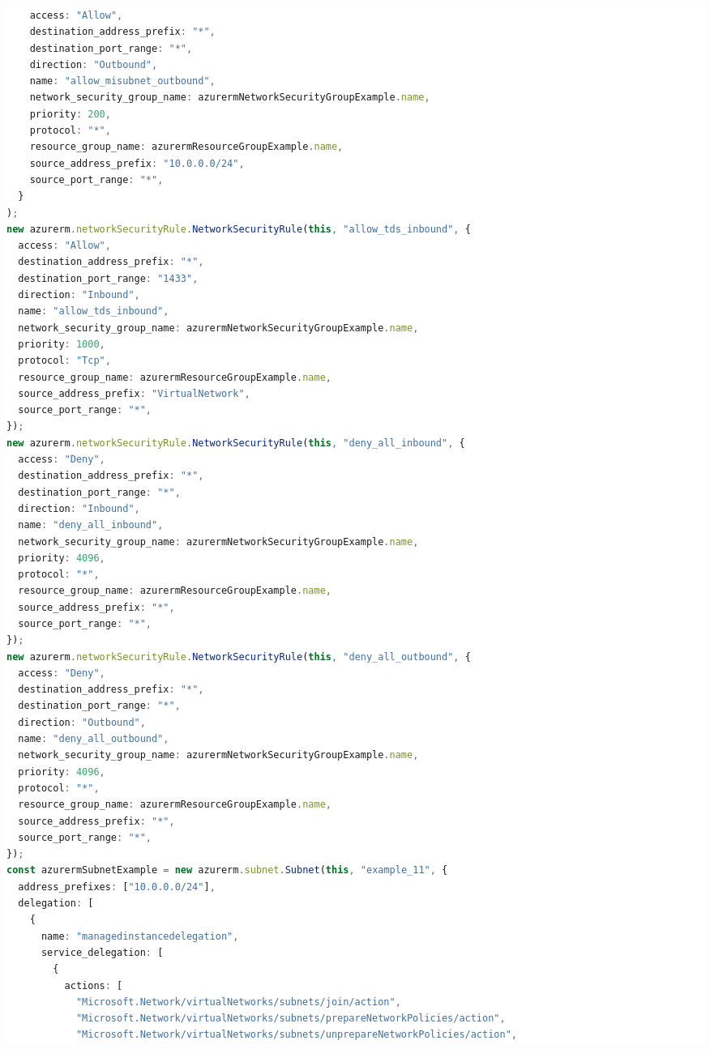 ```typescript
    access: "Allow",
    destination_address_prefix: "*",
    destination_port_range: "*",
    direction: "Outbound",
    name: "allow_misubnet_outbound",
    network_security_group_name: azurermNetworkSecurityGroupExample.name,
    priority: 200,
    protocol: "*",
    resource_group_name: azurermResourceGroupExample.name,
    source_address_prefix: "10.0.0.0/24",
    source_port_range: "*",
  }
);
new azurerm.networkSecurityRule.NetworkSecurityRule(this, "allow_tds_inbound", {
  access: "Allow",
  destination_address_prefix: "*",
  destination_port_range: "1433",
  direction: "Inbound",
  name: "allow_tds_inbound",
  network_security_group_name: azurermNetworkSecurityGroupExample.name,
  priority: 1000,
  protocol: "Tcp",
  resource_group_name: azurermResourceGroupExample.name,
  source_address_prefix: "VirtualNetwork",
  source_port_range: "*",
});
new azurerm.networkSecurityRule.NetworkSecurityRule(this, "deny_all_inbound", {
  access: "Deny",
  destination_address_prefix: "*",
  destination_port_range: "*",
  direction: "Inbound",
  name: "deny_all_inbound",
  network_security_group_name: azurermNetworkSecurityGroupExample.name,
  priority: 4096,
  protocol: "*",
  resource_group_name: azurermResourceGroupExample.name,
  source_address_prefix: "*",
  source_port_range: "*",
});
new azurerm.networkSecurityRule.NetworkSecurityRule(this, "deny_all_outbound", {
  access: "Deny",
  destination_address_prefix: "*",
  destination_port_range: "*",
  direction: "Outbound",
  name: "deny_all_outbound",
  network_security_group_name: azurermNetworkSecurityGroupExample.name,
  priority: 4096,
  protocol: "*",
  resource_group_name: azurermResourceGroupExample.name,
  source_address_prefix: "*",
  source_port_range: "*",
});
const azurermSubnetExample = new azurerm.subnet.Subnet(this, "example_11", {
  address_prefixes: ["10.0.0.0/24"],
  delegation: [
    {
      name: "managedinstancedelegation",
      service_delegation: [
        {
          actions: [
            "Microsoft.Network/virtualNetworks/subnets/join/action",
            "Microsoft.Network/virtualNetworks/subnets/prepareNetworkPolicies/action",
            "Microsoft.Network/virtualNetworks/subnets/unprepareNetworkPolicies/action",
```